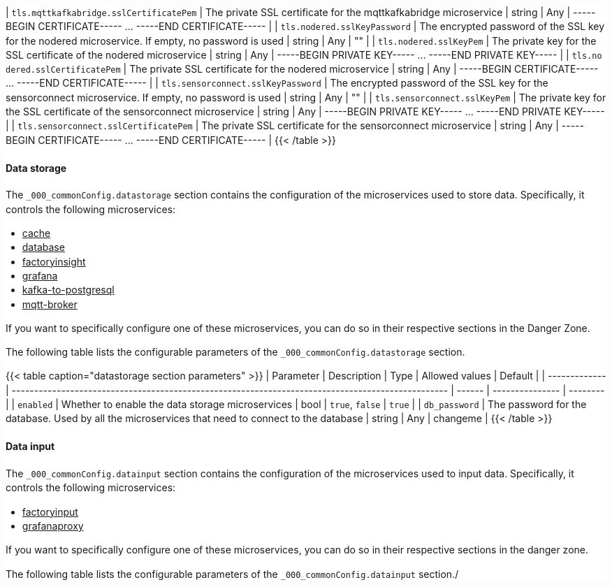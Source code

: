 | `tls.mqttkafkabridge.sslCertificatePem`    | The private SSL certificate for the mqttkafkabridge microservice                                             | string | Any                                            | -----BEGIN CERTIFICATE----- ... -----END CERTIFICATE-----                    |
| `tls.nodered.sslKeyPassword`               | The encrypted password of the SSL key for the nodered microservice. If empty, no password is used            | string | Any                                            | ""                                                                           |
| `tls.nodered.sslKeyPem`                    | The private key for the SSL certificate of the nodered microservice                                          | string | Any                                            | -----BEGIN PRIVATE KEY----- ... -----END PRIVATE KEY-----                    |
| `tls.nodered.sslCertificatePem`            | The private SSL certificate for the nodered microservice                                                     | string | Any                                            | -----BEGIN CERTIFICATE----- ... -----END CERTIFICATE-----                    |
| `tls.sensorconnect.sslKeyPassword`         | The encrypted password of the SSL key for the sensorconnect microservice. If empty, no password is used      | string | Any                                            | ""                                                                           |
| `tls.sensorconnect.sslKeyPem`              | The private key for the SSL certificate of the sensorconnect microservice                                    | string | Any                                            | -----BEGIN PRIVATE KEY----- ... -----END PRIVATE KEY-----                    |
| `tls.sensorconnect.sslCertificatePem`      | The private SSL certificate for the sensorconnect microservice                                               | string | Any                                            | -----BEGIN CERTIFICATE----- ... -----END CERTIFICATE-----                    |
{{< /table >}}

#### Data storage

The `_000_commonConfig.datastorage` section contains the configuration of the
microservices used to store data. Specifically, it controls the following
microservices:

- [cache](/docs/architecture/microservices/core/cache)
- [database](/docs/architecture/microservices/core/database)
- [factoryinsight](/docs/architecture/microservices/core/factoryinsight)
- [grafana](/docs/architecture/microservices/core/grafana)
- [kafka-to-postgresql](/docs/architecture/microservices/core/kafka-to-postgresql)
- [mqtt-broker](/docs/architecture/microservices/core/mqtt-broker)

If you want to specifically configure one of these microservices, you can do so
in their respective sections in the Danger Zone.

The following table lists the configurable parameters of the
`_000_commonConfig.datastorage` section.

{{< table caption="datastorage section parameters" >}}
| Parameter     | Description                                                                                       | Type   | Allowed values  | Default  |
| ------------- | ------------------------------------------------------------------------------------------------- | ------ | --------------- | -------- |
| `enabled`     | Whether to enable the data storage microservices                                                  | bool   | `true`, `false` | `true`   |
| `db_password` | The password for the database. Used by all the microservices that need to connect to the database | string | Any             | changeme |
{{< /table >}}

#### Data input

The `_000_commonConfig.datainput` section contains the configuration of the
microservices used to input data. Specifically, it controls the following
microservices:

- [factoryinput](/docs/architecture/microservices/community/factoryinput)
- [grafanaproxy](/docs/architecture/microservices/community/grafana-proxy)

If you want to specifically configure one of these microservices, you can do so
in their respective sections in the danger zone.

The following table lists the configurable parameters of the
`_000_commonConfig.datainput` section./
